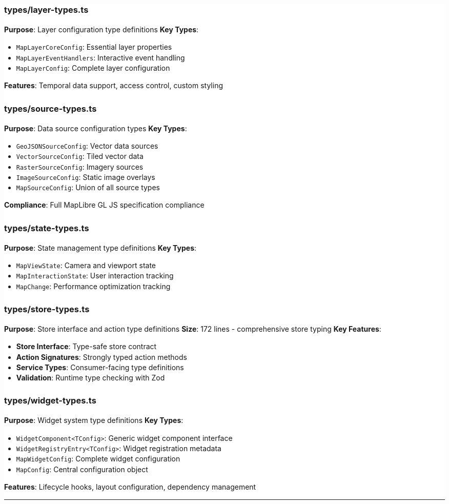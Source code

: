 ### types/layer-types.ts

**Purpose**: Layer configuration type definitions
**Key Types**:

- `MapLayerCoreConfig`: Essential layer properties
- `MapLayerEventHandlers`: Interactive event handling
- `MapLayerConfig`: Complete layer configuration

**Features**: Temporal data support, access control, custom styling

### types/source-types.ts

**Purpose**: Data source configuration types
**Key Types**:

- `GeoJSONSourceConfig`: Vector data sources
- `VectorSourceConfig`: Tiled vector data
- `RasterSourceConfig`: Imagery sources
- `ImageSourceConfig`: Static image overlays
- `MapSourceConfig`: Union of all source types

**Compliance**: Full MapLibre GL JS specification compliance

### types/state-types.ts

**Purpose**: State management type definitions
**Key Types**:

- `MapViewState`: Camera and viewport state
- `MapInteractionState`: User interaction tracking
- `MapChange`: Performance optimization tracking

### types/store-types.ts

**Purpose**: Store interface and action type definitions
**Size**: 172 lines - comprehensive store typing
**Key Features**:

- **Store Interface**: Type-safe store contract
- **Action Signatures**: Strongly typed action methods
- **Service Types**: Consumer-facing type definitions
- **Validation**: Runtime type checking with Zod

### types/widget-types.ts

**Purpose**: Widget system type definitions
**Key Types**:

- `WidgetComponent<TConfig>`: Generic widget component interface
- `WidgetRegistryEntry<TConfig>`: Widget registration metadata
- `MapWidgetConfig`: Complete widget configuration
- `MapConfig`: Central configuration object

**Features**: Lifecycle hooks, layout configuration, dependency management

---